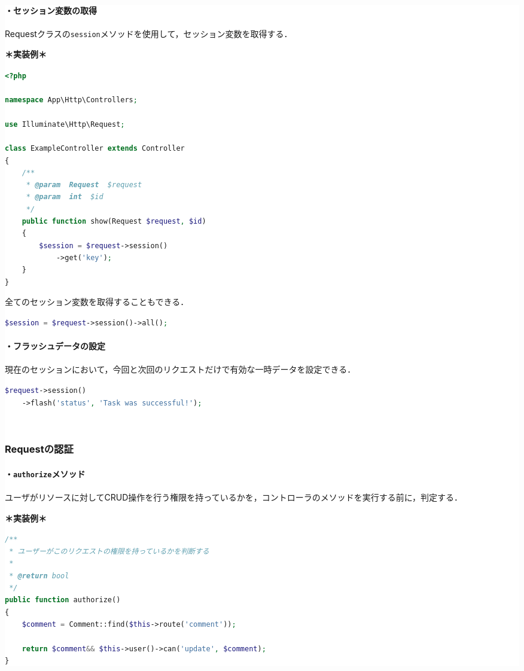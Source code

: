 #### ・セッション変数の取得

Requestクラスの```session```メソッドを使用して，セッション変数を取得する．

**＊実装例＊**

```php
<?php
  
namespace App\Http\Controllers;

use Illuminate\Http\Request;

class ExampleController extends Controller
{
    /**
     * @param  Request  $request
     * @param  int  $id
     */
    public function show(Request $request, $id)
    {
        $session = $request->session()
            ->get('key');
    }
}
```

全てのセッション変数を取得することもできる．

```php
$session = $request->session()->all();
```

#### ・フラッシュデータの設定

現在のセッションにおいて，今回と次回のリクエストだけで有効な一時データを設定できる．

```php
$request->session()
    ->flash('status', 'Task was successful!');
```

<br>

### Requestの認証

#### ・```authorize```メソッド

ユーザがリソースに対してCRUD操作を行う権限を持っているかを，コントローラのメソッドを実行する前に，判定する．

**＊実装例＊**

```php
/**
 * ユーザーがこのリクエストの権限を持っているかを判断する
 *
 * @return bool
 */
public function authorize()
{
    $comment = Comment::find($this->route('comment'));

    return $comment&& $this->user()->can('update', $comment);
}
```
